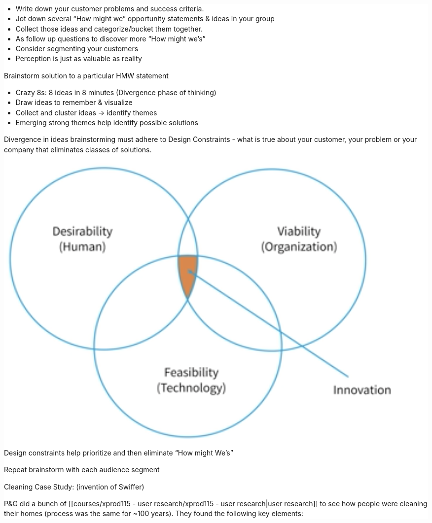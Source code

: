 - Write down your customer problems and success criteria.
- Jot down several “How might we” opportunity statements & ideas in your group
- Collect those ideas and categorize/bucket them together.
- As follow up questions to discover more “How might we’s”
- Consider segmenting your customers
- Perception is just as valuable as reality

Brainstorm solution to a particular HMW statement

- Crazy 8s: 8 ideas in 8 minutes (Divergence phase of thinking)
- Draw ideas to remember & visualize
- Collect and cluster ideas → identify themes
- Emerging strong themes help identify possible solutions

Divergence in ideas brainstorming must adhere to Design Constraints - what is true about your customer, your problem or your company that eliminates classes of solutions.

![Screen Shot 2022-01-12 at 12.40.26.png](courses/xprod110%20-%20product%20management/attachments/Screen_Shot_2022-01-12_at_12.40.26.png)

Design constraints help prioritize and then eliminate “How might We’s”

Repeat brainstorm with each audience segment

Cleaning Case Study: (invention of Swiffer)

P&G did a bunch of [[courses/xprod115 - user research/xprod115 - user research|user research]] to see how people were cleaning their homes (process was the same for ~100 years). They found the following key elements:
